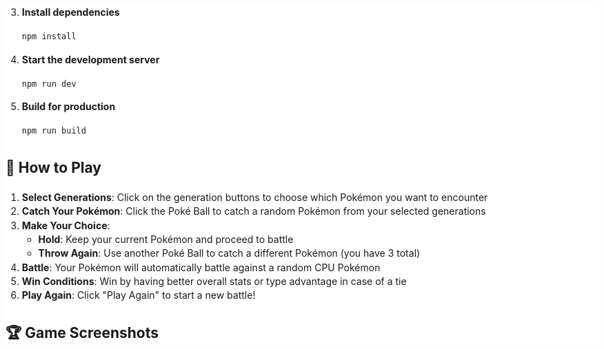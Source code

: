 3. **Install dependencies**

   ```bash
   npm install
   ```

4. **Start the development server**

   ```bash
   npm run dev
   ```

5. **Build for production**
   ```bash
   npm run build
   ```

## 🎯 How to Play

1. **Select Generations**: Click on the generation buttons to choose which Pokémon you want to encounter
2. **Catch Your Pokémon**: Click the Poké Ball to catch a random Pokémon from your selected generations
3. **Make Your Choice**:
   - **Hold**: Keep your current Pokémon and proceed to battle
   - **Throw Again**: Use another Poké Ball to catch a different Pokémon (you have 3 total)
4. **Battle**: Your Pokémon will automatically battle against a random CPU Pokémon
5. **Win Conditions**: Win by having better overall stats or type advantage in case of a tie
6. **Play Again**: Click "Play Again" to start a new battle!

## 🏆 Game Screenshots
